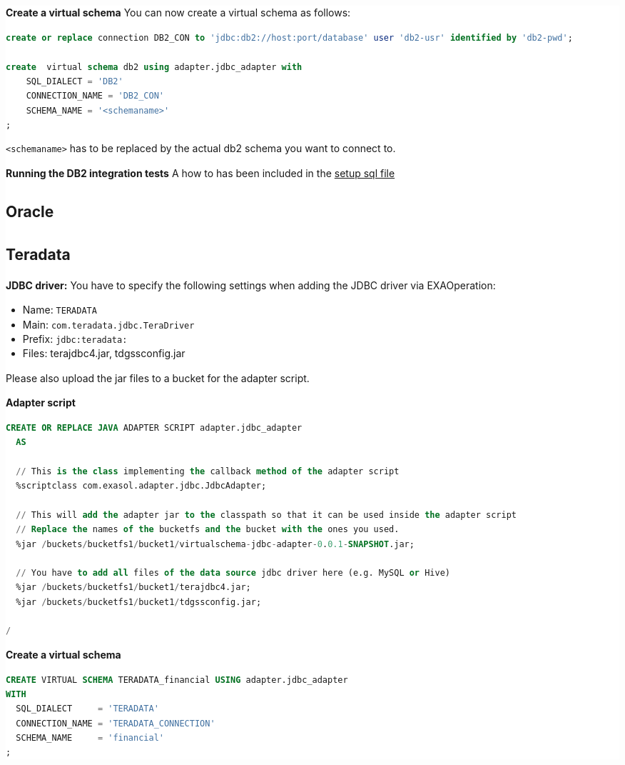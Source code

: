 **Create a virtual schema**
You can now create a virtual schema as follows:
```sql
create or replace connection DB2_CON to 'jdbc:db2://host:port/database' user 'db2-usr' identified by 'db2-pwd';

create  virtual schema db2 using adapter.jdbc_adapter with
	SQL_DIALECT = 'DB2'
	CONNECTION_NAME = 'DB2_CON'
	SCHEMA_NAME = '<schemaname>'
;
```

```<schemaname>``` has to be replaced by the actual db2 schema you want to connect to.

**Running the DB2 integration tests**
A how to has been included in the [setup sql file](../integration-test-data/db2-testdata.sql)

## Oracle

## Teradata

**JDBC driver:**
You have to specify the following settings when adding the JDBC driver via EXAOperation:
* Name: ```TERADATA```
* Main: ```com.teradata.jdbc.TeraDriver```
* Prefix: ```jdbc:teradata:```
* Files: terajdbc4.jar, tdgssconfig.jar

Please also upload the jar files to a bucket for the adapter script.

**Adapter script**
```sql
CREATE OR REPLACE JAVA ADAPTER SCRIPT adapter.jdbc_adapter 
  AS
  
  // This is the class implementing the callback method of the adapter script
  %scriptclass com.exasol.adapter.jdbc.JdbcAdapter;

  // This will add the adapter jar to the classpath so that it can be used inside the adapter script
  // Replace the names of the bucketfs and the bucket with the ones you used.
  %jar /buckets/bucketfs1/bucket1/virtualschema-jdbc-adapter-0.0.1-SNAPSHOT.jar;
									 
  // You have to add all files of the data source jdbc driver here (e.g. MySQL or Hive)
  %jar /buckets/bucketfs1/bucket1/terajdbc4.jar;
  %jar /buckets/bucketfs1/bucket1/tdgssconfig.jar;

/
```

**Create a virtual schema**
```sql
CREATE VIRTUAL SCHEMA TERADATA_financial USING adapter.jdbc_adapter 
WITH
  SQL_DIALECT     = 'TERADATA'
  CONNECTION_NAME = 'TERADATA_CONNECTION'
  SCHEMA_NAME     = 'financial'
;
```
